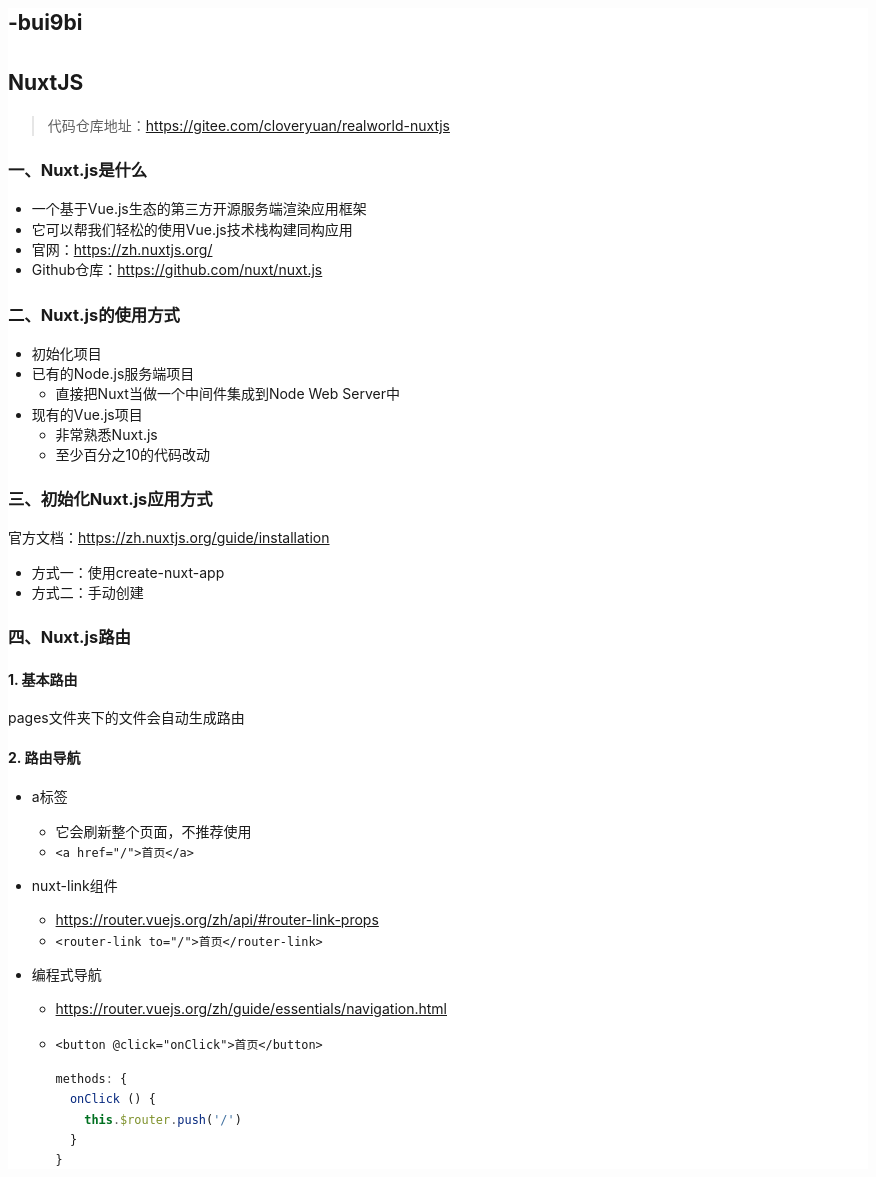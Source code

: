 -bui9bi
----

## NuxtJS

> 代码仓库地址：https://gitee.com/cloveryuan/realworld-nuxtjs

### 一、Nuxt.js是什么

+ 一个基于Vue.js生态的第三方开源服务端渲染应用框架
+ 它可以帮我们轻松的使用Vue.js技术栈构建同构应用
+ 官网：https://zh.nuxtjs.org/
+ Github仓库：https://github.com/nuxt/nuxt.js

### 二、Nuxt.js的使用方式

+ 初始化项目
+ 已有的Node.js服务端项目
  + 直接把Nuxt当做一个中间件集成到Node Web Server中
+ 现有的Vue.js项目
  + 非常熟悉Nuxt.js
  + 至少百分之10的代码改动

### 三、初始化Nuxt.js应用方式

官方文档：https://zh.nuxtjs.org/guide/installation

+ 方式一：使用create-nuxt-app
+ 方式二：手动创建

### 四、Nuxt.js路由

#### 1. 基本路由

pages文件夹下的文件会自动生成路由

#### 2. 路由导航

+ a标签

  + 它会刷新整个页面，不推荐使用
  + `<a href="/">首页</a>`

+ nuxt-link组件

  + https://router.vuejs.org/zh/api/#router-link-props
  + `<router-link to="/">首页</router-link>`

+ 编程式导航

  + https://router.vuejs.org/zh/guide/essentials/navigation.html

  + `<button @click="onClick">首页</button>`

    ```js
    methods: {
      onClick () {
        this.$router.push('/')
      }
    }
    ```
